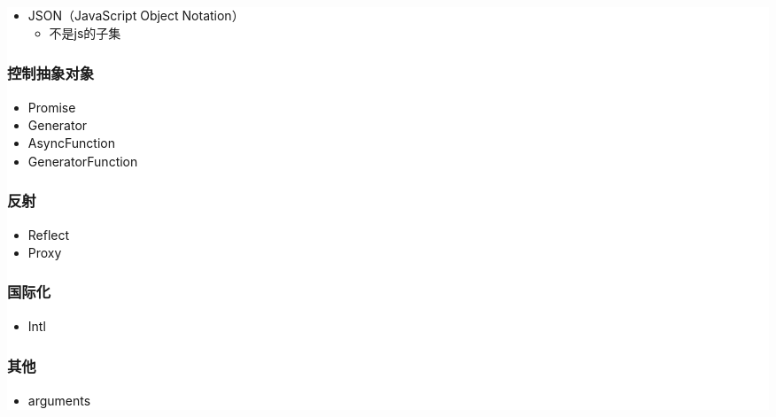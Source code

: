 - JSON（JavaScript Object Notation）
   - 不是js的子集
### 控制抽象对象
- Promise
- Generator
- AsyncFunction
- GeneratorFunction
### 反射
- Reflect
- Proxy
### 国际化
- Intl

### 其他
- arguments
